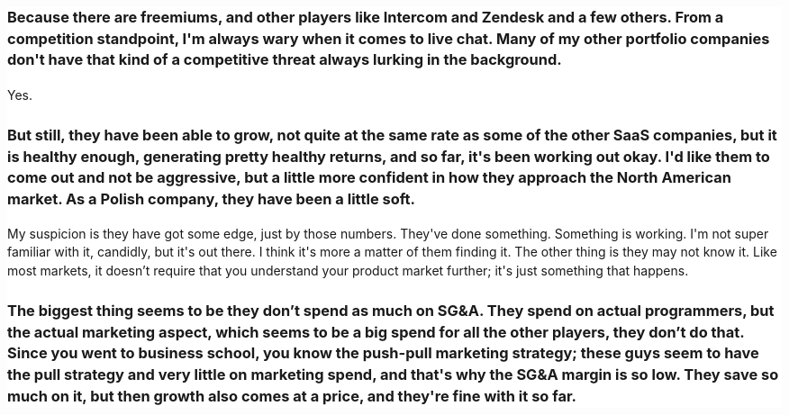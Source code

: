 ### Because there are freemiums, and other players like Intercom and Zendesk and a few others. From a competition standpoint, I'm always wary when it comes to live chat. Many of my other portfolio companies don't have that kind of a competitive threat always lurking in the background.

Yes.

### But still, they have been able to grow, not quite at the same rate as some of the other SaaS companies, but it is healthy enough, generating pretty healthy returns, and so far, it's been working out okay. I'd like them to come out and not be aggressive, but a little more confident in how they approach the North American market. As a Polish company, they have been a little soft.

My suspicion is they have got some edge, just by those numbers. They've done something. Something is working. I'm not super familiar with it, candidly, but it's out there. I think it's more a matter of them finding it. The other thing is they may not know it. Like most markets, it doesn’t require that you understand your product market further; it's just something that happens.

### The biggest thing seems to be they don’t spend as much on SG&A. They spend on actual programmers, but the actual marketing aspect, which seems to be a big spend for all the other players, they don’t do that. Since you went to business school, you know the push-pull marketing strategy; these guys seem to have the pull strategy and very little on marketing spend, and that's why the SG&A margin is so low. They save so much on it, but then growth also comes at a price, and they're fine with it so far.